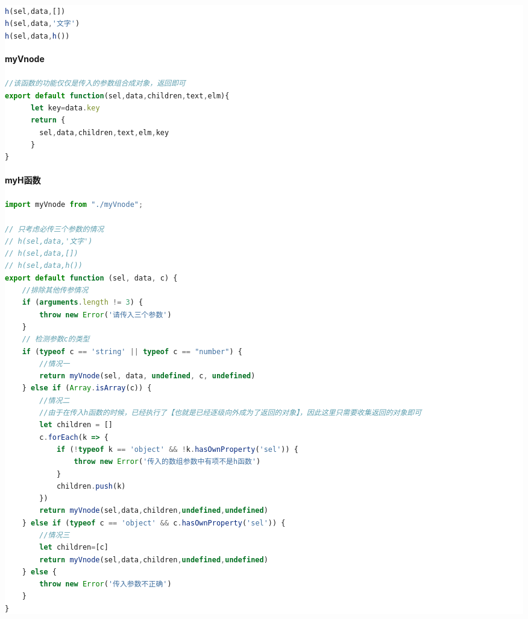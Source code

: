 ```ts
h(sel,data,[])
h(sel,data,'文字')
h(sel,data,h())
```

#### myVnode

```js
//该函数的功能仅仅是传入的参数组合成对象，返回即可
export default function(sel,data,children,text,elm){
      let key=data.key
      return {
        sel,data,children,text,elm,key
      }
}
```

#### myH函数

```js
import myVnode from "./myVnode";

// 只考虑必传三个参数的情况
// h(sel,data,'文字')
// h(sel,data,[])
// h(sel,data,h())
export default function (sel, data, c) {
    //排除其他传参情况
    if (arguments.length != 3) {
        throw new Error('请传入三个参数')
    }
    // 检测参数c的类型
    if (typeof c == 'string' || typeof c == "number") {
        //情况一
        return myVnode(sel, data, undefined, c, undefined)
    } else if (Array.isArray(c)) {
        //情况二
        //由于在传入h函数的时候，已经执行了【也就是已经逐级向外成为了返回的对象】，因此这里只需要收集返回的对象即可
        let children = []
        c.forEach(k => {
            if (!typeof k == 'object' && !k.hasOwnProperty('sel')) {
                throw new Error('传入的数组参数中有项不是h函数')
            }
            children.push(k)
        })
        return myVnode(sel,data,children,undefined,undefined)
    } else if (typeof c == 'object' && c.hasOwnProperty('sel')) {
        //情况三
        let children=[c]
        return myVnode(sel,data,children,undefined,undefined)
    } else {
        throw new Error('传入参数不正确')
    }
}
```
